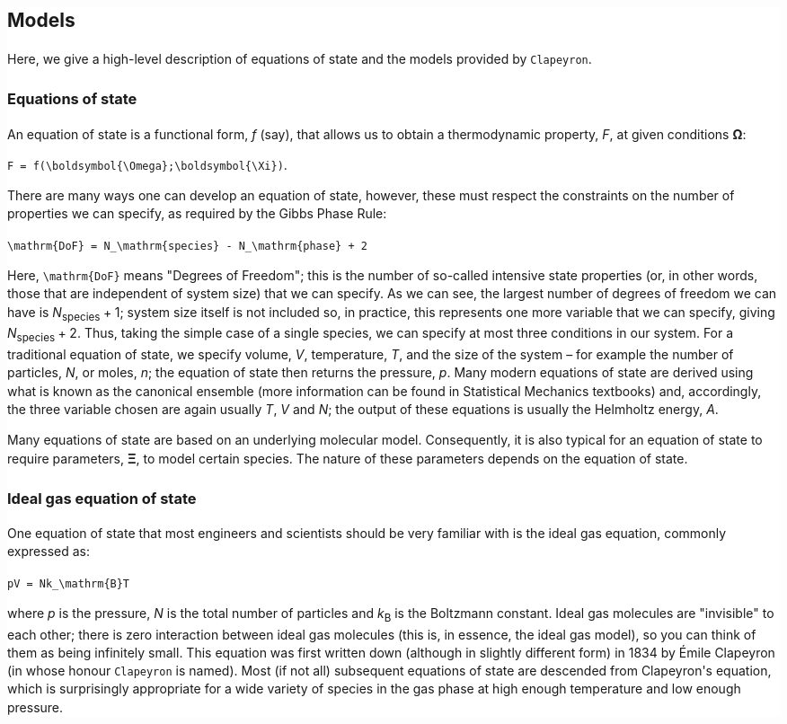 ## Models

Here, we give a high-level description of equations of state and the models provided by `Clapeyron`.

### Equations of state

An equation of state is a functional form, $f$ (say), that allows us to obtain a thermodynamic property, $F$, at given conditions $\boldsymbol{\Omega}$:

``F = f(\boldsymbol{\Omega};\boldsymbol{\Xi})``.

There are many ways one can develop an equation of state, however, these must respect the constraints on the number of properties we can specify, as required by the Gibbs Phase Rule:

``\mathrm{DoF} = N_\mathrm{species} - N_\mathrm{phase} + 2``

Here, ``\mathrm{DoF}`` means "Degrees of Freedom"; this is the number of so-called intensive state properties (or, in other words, those that are independent of system size) that we can specify.
As we can see, the largest number of degrees of freedom we can have is $N_\mathrm{species}+1$; system size itself is not included so, in practice, this represents one more variable that we can specify, giving $N_\mathrm{species}+2$.
Thus, taking the simple case of a single species, we can specify at most three conditions in our system.
For a traditional equation of state, we specify volume, $V$, temperature, $T$, and the size of the system – for example the number of particles, $N$, or moles, $n$; the equation of state then returns the pressure, $p$.
Many modern equations of state are derived using what is known as the canonical ensemble (more information can be found in Statistical Mechanics textbooks) and, accordingly, the three variable chosen are again usually $T$, $V$ and $N$; the output of these equations is usually the Helmholtz energy, $A$.

Many equations of state are based on an underlying molecular model.
Consequently, it is also typical for an equation of state to require parameters, $\boldsymbol{\Xi}$, to model certain species.
The nature of these parameters depends on the equation of state.

### Ideal gas equation of state

One equation of state that most engineers and scientists should be very familiar with is the ideal gas equation, commonly expressed as:

``pV = Nk_\mathrm{B}T``

where $p$ is the pressure, $N$ is the total number of particles and $k_\mathrm{B}$ is the Boltzmann constant.
Ideal gas molecules are "invisible" to each other; there is zero interaction between ideal gas molecules (this is, in essence, the ideal gas model), so you can think of them as being infinitely small.
This equation was first written down (although in slightly different form) in 1834 by Émile Clapeyron (in whose honour `Clapeyron` is named).
Most (if not all) subsequent equations of state are descended from Clapeyron's equation, which is surprisingly appropriate for a wide variety of species in the gas phase at high enough temperature and low enough pressure.
